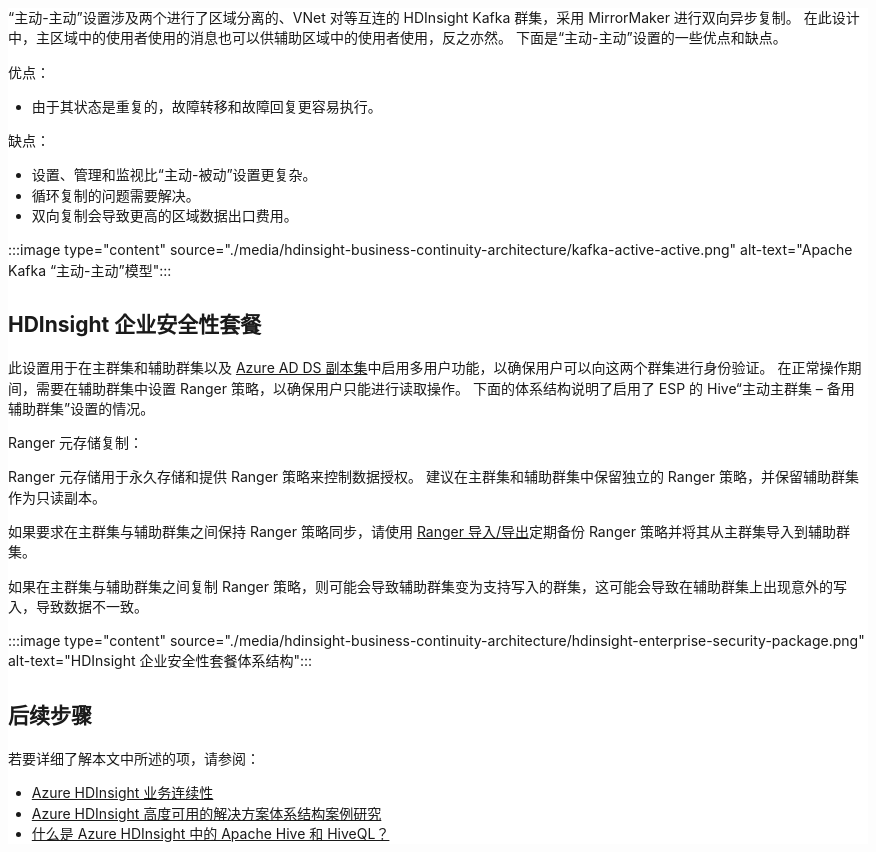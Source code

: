 “主动-主动”设置涉及两个进行了区域分离的、VNet 对等互连的 HDInsight Kafka 群集，采用 MirrorMaker 进行双向异步复制。 在此设计中，主区域中的使用者使用的消息也可以供辅助区域中的使用者使用，反之亦然。 下面是“主动-主动”设置的一些优点和缺点。

优点：

* 由于其状态是重复的，故障转移和故障回复更容易执行。

缺点：

* 设置、管理和监视比“主动-被动”设置更复杂。
* 循环复制的问题需要解决。  
* 双向复制会导致更高的区域数据出口费用。

:::image type="content" source="./media/hdinsight-business-continuity-architecture/kafka-active-active.png" alt-text="Apache Kafka “主动-主动”模型":::

## <a name="hdinsight-enterprise-security-package"></a>HDInsight 企业安全性套餐

此设置用于在主群集和辅助群集以及 [Azure AD DS 副本集](../active-directory-domain-services/tutorial-create-replica-set.md)中启用多用户功能，以确保用户可以向这两个群集进行身份验证。 在正常操作期间，需要在辅助群集中设置 Ranger 策略，以确保用户只能进行读取操作。 下面的体系结构说明了启用了 ESP 的 Hive“主动主群集 – 备用辅助群集”设置的情况。

Ranger 元存储复制：

Ranger 元存储用于永久存储和提供 Ranger 策略来控制数据授权。 建议在主群集和辅助群集中保留独立的 Ranger 策略，并保留辅助群集作为只读副本。
  
如果要求在主群集与辅助群集之间保持 Ranger 策略同步，请使用 [Ranger 导入/导出](https://cwiki.apache.org/confluence/display/RANGER/User+Guide+For+Import-Export)定期备份 Ranger 策略并将其从主群集导入到辅助群集。

如果在主群集与辅助群集之间复制 Ranger 策略，则可能会导致辅助群集变为支持写入的群集，这可能会导致在辅助群集上出现意外的写入，导致数据不一致。  

:::image type="content" source="./media/hdinsight-business-continuity-architecture/hdinsight-enterprise-security-package.png" alt-text="HDInsight 企业安全性套餐体系结构":::

## <a name="next-steps"></a>后续步骤

若要详细了解本文中所述的项，请参阅：

* [Azure HDInsight 业务连续性](./hdinsight-business-continuity.md)
* [Azure HDInsight 高度可用的解决方案体系结构案例研究](./hdinsight-high-availability-case-study.md)
* [什么是 Azure HDInsight 中的 Apache Hive 和 HiveQL？](./hadoop/hdinsight-use-hive.md)